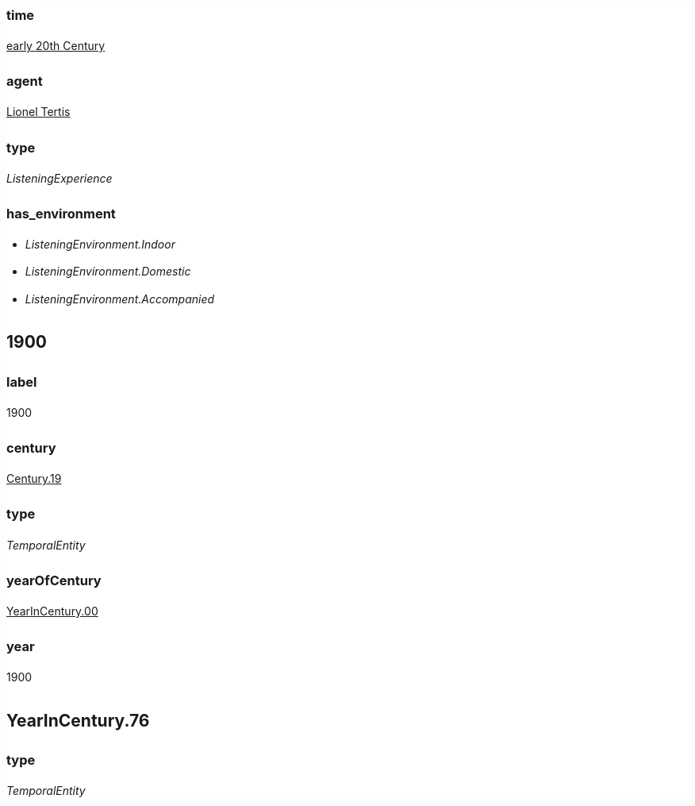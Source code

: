 ### time


[early 20th Century](#early-20th-Century)

### agent


[Lionel Tertis](#Lionel-Tertis)

### type


*ListeningExperience*

### has_environment

 - *ListeningEnvironment.Indoor*

 - *ListeningEnvironment.Domestic*

 - *ListeningEnvironment.Accompanied*

## 1900

### label


1900

### century


[Century.19](#Century.19)

### type


*TemporalEntity*

### yearOfCentury


[YearInCentury.00](#YearInCentury.00)

### year


1900

## YearInCentury.76

### type


*TemporalEntity*

